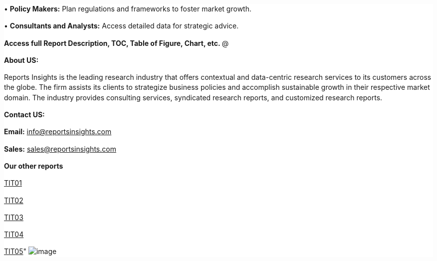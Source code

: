 • <strong>Policy Makers:</strong> Plan regulations and frameworks to foster market growth.

• <strong>Consultants and Analysts:</strong> Access detailed data for strategic advice.
</ul>
<strong>Access full Report Description, TOC, Table of Figure, Chart, etc. </strong>@  <a href= style=color:#0000ff;></a></font>

<strong><strong>About US</strong>:</strong>

Reports Insights is the leading research industry that offers contextual and data-centric research services to its customers across the globe. The firm assists its clients to strategize business policies and accomplish sustainable growth in their respective market domain. The industry provides consulting services, syndicated research reports, and customized research reports.

<strong>Contact US:</strong>

<p class=""""><b>Email:</b> <a href=mailto:info@reportsinsights.com>info@reportsinsights.com</a></p>
<p class=""""><b>Sales:</b> <a href=mailto:sales@reportsinsights.com>sales@reportsinsights.com</a></p>

<strong>Our other reports</strong>

<a href=LIN01>TIT01</a>

<a href=LIN02>TIT02</a>

<a href=LIN03>TIT03</a>

<a href=LIN04>TIT04</a>

<a href=LIN05>TIT05</a>"
![image](https://github.com/user-attachments/assets/7ddee61a-bd6d-465b-aac2-1aaf839279c9)
